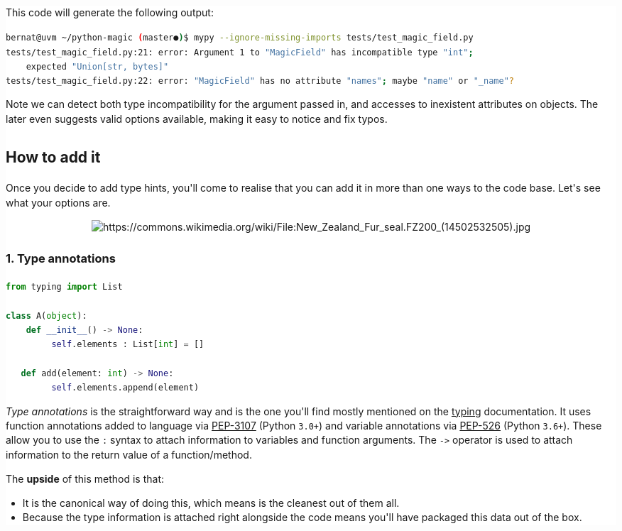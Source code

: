 This code will generate the following output:

```bash
bernat@uvm ~/python-magic (master●)$ mypy --ignore-missing-imports tests/test_magic_field.py
tests/test_magic_field.py:21: error: Argument 1 to "MagicField" has incompatible type "int";
    expected "Union[str, bytes]"
tests/test_magic_field.py:22: error: "MagicField" has no attribute "names"; maybe "name" or "_name"?
```

Note we can detect both type incompatibility for the argument passed in, and accesses to inexistent attributes on
objects. The later even suggests valid options available, making it easy to notice and fix typos.

## How to add it

Once you decide to add type hints, you'll come to realise that you can add it in more than one ways to the code base.
Let's see what your options are.

<p align="center"><img alt="https://commons.wikimedia.org/wiki/File:New_Zealand_Fur_seal.FZ200_(14502532505).jpg" src="/content/images/2018/05/interested.jpg"></p>

### 1. Type annotations

```python
from typing import List

class A(object):
    def __init__() -> None:
         self.elements : List[int] = []

   def add(element: int) -> None:
         self.elements.append(element)
```

_Type annotations_ is the straightforward way and is the one you'll find mostly mentioned on the
[typing](https://docs.python.org/3/library/typing.html) documentation. It uses function annotations added to language
via [PEP-3107](https://www.python.org/dev/peps/pep-3107/) (Python `3.0+`) and variable annotations via
[PEP-526](https://www.python.org/dev/peps/pep-0526/) (Python `3.6+`). These allow you to use the `:` syntax to attach
information to variables and function arguments. The `->` operator is used to attach information to the return value of
a function/method.

The **upside** of this method is that:

<div class='plus'>

- It is the canonical way of doing this, which means is the cleanest out of them all.
- Because the type information is attached right alongside the code means you'll have packaged this data out of the box.
</div>
